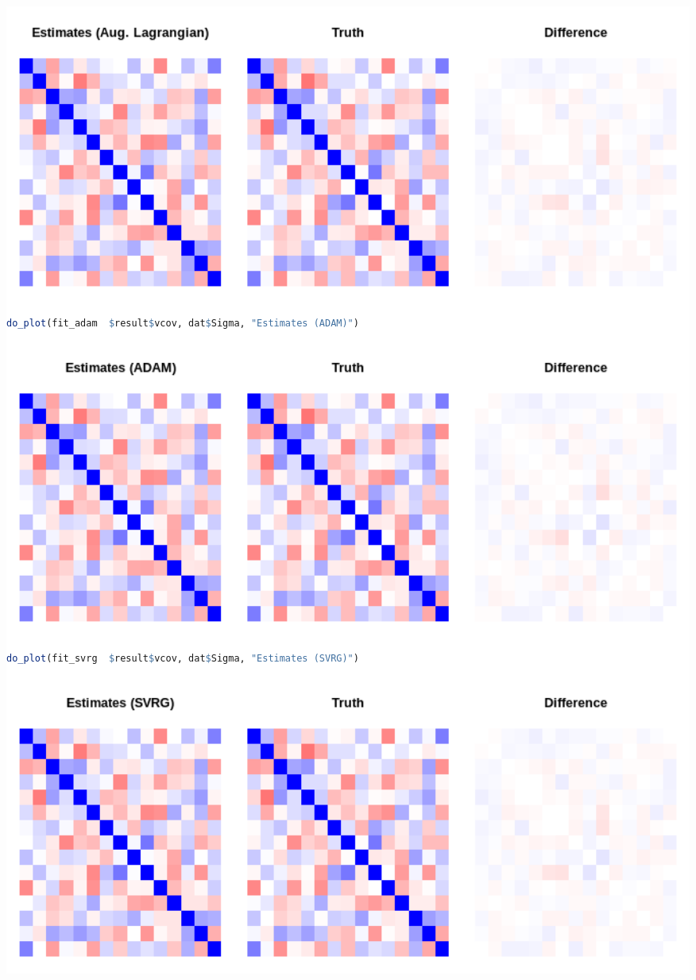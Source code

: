 <img src="man/figures/README-sim_dat-1.png" width="100%" />

``` r
do_plot(fit_adam  $result$vcov, dat$Sigma, "Estimates (ADAM)")
```

<img src="man/figures/README-sim_dat-2.png" width="100%" />

``` r
do_plot(fit_svrg  $result$vcov, dat$Sigma, "Estimates (SVRG)")
```

<img src="man/figures/README-sim_dat-3.png" width="100%" />
